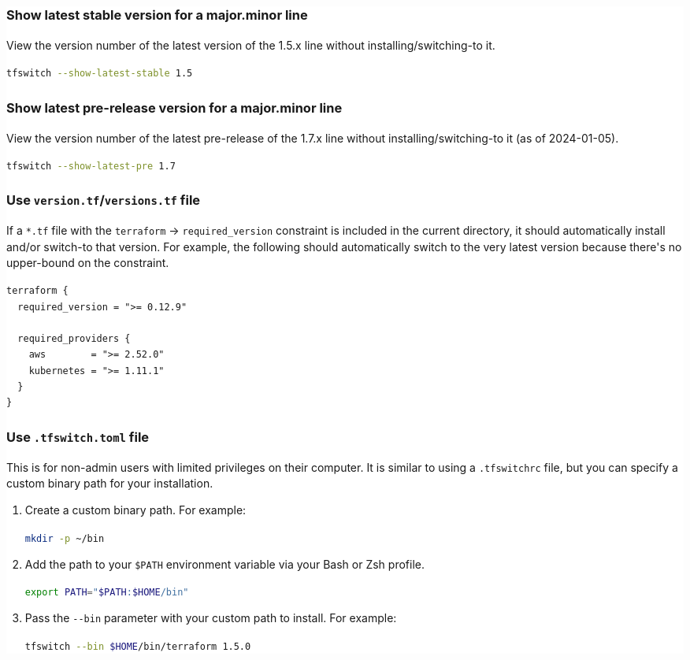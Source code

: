 ### Show latest stable version for a major.minor line

View the version number of the latest version of the 1.5.x line without installing/switching-to it.

```bash
tfswitch --show-latest-stable 1.5
```

### Show latest pre-release version for a major.minor line

View the version number of the latest pre-release of the 1.7.x line without installing/switching-to it (as of 2024-01-05).

```bash
tfswitch --show-latest-pre 1.7
```

### Use `version.tf`/`versions.tf` file

If a `*.tf` file with the `terraform` → `required_version` constraint is included in the current directory, it should automatically install and/or switch-to that version. For example, the following should automatically switch to the very latest version because there's no upper-bound on the constraint.

```hcl
terraform {
  required_version = ">= 0.12.9"

  required_providers {
    aws        = ">= 2.52.0"
    kubernetes = ">= 1.11.1"
  }
}
```

### Use `.tfswitch.toml` file

This is for non-admin users with limited privileges on their computer. It is similar to using a `.tfswitchrc` file, but you can specify a custom binary path for your installation.

1. Create a custom binary path. For example:

    ```bash
    mkdir -p ~/bin
    ```

1. Add the path to your `$PATH` environment variable via your Bash or Zsh profile.

    ```bash
    export PATH="$PATH:$HOME/bin"
    ```

1. Pass the `--bin` parameter with your custom path to install. For example:

    ```bash
    tfswitch --bin $HOME/bin/terraform 1.5.0
    ```
